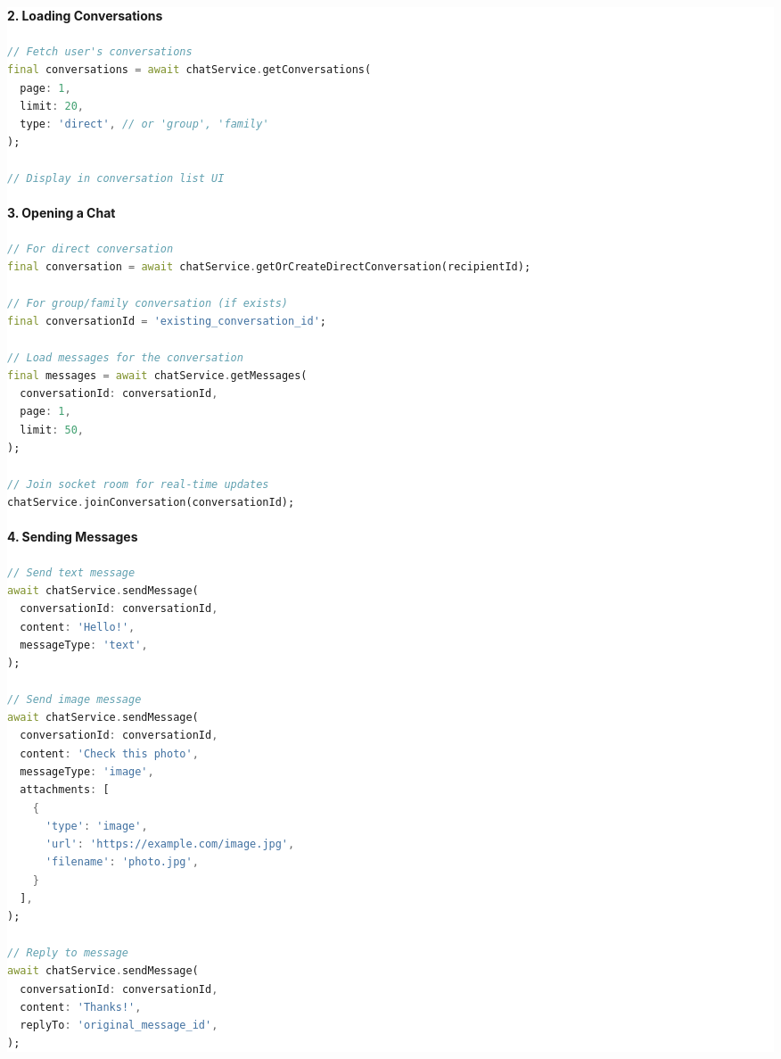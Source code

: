 #### 2. Loading Conversations

```dart
// Fetch user's conversations
final conversations = await chatService.getConversations(
  page: 1,
  limit: 20,
  type: 'direct', // or 'group', 'family'
);

// Display in conversation list UI
```

#### 3. Opening a Chat

```dart
// For direct conversation
final conversation = await chatService.getOrCreateDirectConversation(recipientId);

// For group/family conversation (if exists)
final conversationId = 'existing_conversation_id';

// Load messages for the conversation
final messages = await chatService.getMessages(
  conversationId: conversationId,
  page: 1,
  limit: 50,
);

// Join socket room for real-time updates
chatService.joinConversation(conversationId);
```

#### 4. Sending Messages

```dart
// Send text message
await chatService.sendMessage(
  conversationId: conversationId,
  content: 'Hello!',
  messageType: 'text',
);

// Send image message
await chatService.sendMessage(
  conversationId: conversationId,
  content: 'Check this photo',
  messageType: 'image',
  attachments: [
    {
      'type': 'image',
      'url': 'https://example.com/image.jpg',
      'filename': 'photo.jpg',
    }
  ],
);

// Reply to message
await chatService.sendMessage(
  conversationId: conversationId,
  content: 'Thanks!',
  replyTo: 'original_message_id',
);
```
